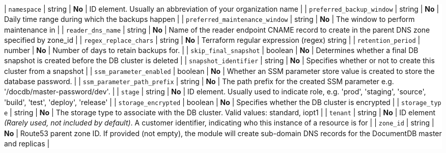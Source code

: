 | `namespace` | string     |   **No**         |  ID element. Usually an abbreviation of your organization name                   |
| `preferred_backup_window` | string     |   **No**         |  Daily time range during which the backups happen                   |
| `preferred_maintenance_window` | string     |   **No**         |  The window to perform maintenance in                   |
| `reader_dns_name` | string     |   **No**         |  Name of the reader endpoint CNAME record to create in the parent DNS zone specified by zone_id                   |
| `regex_replace_chars` | string     |   **No**         |  Terraform regular expression (regex) string                   |
| `retention_period` | number     |   **No**         |  Number of days to retain backups for.                   |
| `skip_final_snapshot` |  boolean    |   **No**         |  Determines whether a final DB snapshot is created before the DB cluster is deleted                   |
| `snapshot_identifier` | string     |   **No**         |  Specifies whether or not to create this cluster from a snapshot                   |
| `ssm_parameter_enabled` | boolean     |   **No**         |   Whether an SSM parameter store value is created to store the database password.                  |
| `ssm_parameter_path_prefix` | string     |   **No**         |   The path prefix for the created SSM parameter e.g. '/docdb/master-password/dev'.                  |
| `stage` | string     |   **No**         |  ID element. Usually used to indicate role, e.g. 'prod', 'staging', 'source', 'build', 'test', 'deploy', 'release'                   |
| `storage_encrypted` | boolean     |   **No**         |  Specifies whether the DB cluster is encrypted                   |
| `storage_type` | string     |   **No**         |  The storage type to associate with the DB cluster. Valid values: standard, iopt1                   |
| `tenant` | string     |   **No**         |  ID element _(Rarely used, not included by default)_. A customer identifier, indicating who this instance of a resource is for                   |
| `zone_id` | string     |   **No**         |   Route53 parent zone ID. If provided (not empty), the module will create sub-domain DNS records for the DocumentDB master and replicas                  |